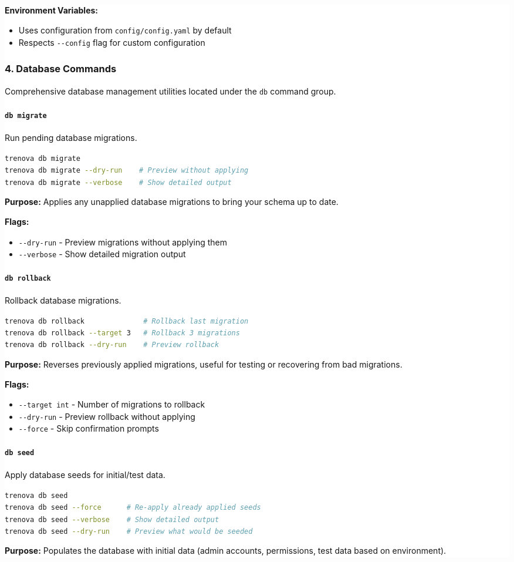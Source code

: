 **Environment Variables:**

- Uses configuration from `config/config.yaml` by default
- Respects `--config` flag for custom configuration

### 4. Database Commands

Comprehensive database management utilities located under the `db` command group.

#### `db migrate`

Run pending database migrations.

```bash
trenova db migrate
trenova db migrate --dry-run    # Preview without applying
trenova db migrate --verbose    # Show detailed output
```

**Purpose:** Applies any unapplied database migrations to bring your schema up to date.

**Flags:**

- `--dry-run` - Preview migrations without applying them
- `--verbose` - Show detailed migration output

#### `db rollback`

Rollback database migrations.

```bash
trenova db rollback              # Rollback last migration
trenova db rollback --target 3   # Rollback 3 migrations
trenova db rollback --dry-run    # Preview rollback
```

**Purpose:** Reverses previously applied migrations, useful for testing or recovering from bad migrations.

**Flags:**

- `--target int` - Number of migrations to rollback
- `--dry-run` - Preview rollback without applying
- `--force` - Skip confirmation prompts

#### `db seed`

Apply database seeds for initial/test data.

```bash
trenova db seed
trenova db seed --force      # Re-apply already applied seeds
trenova db seed --verbose    # Show detailed output
trenova db seed --dry-run    # Preview what would be seeded
```

**Purpose:** Populates the database with initial data (admin accounts, permissions, test data based on environment).
